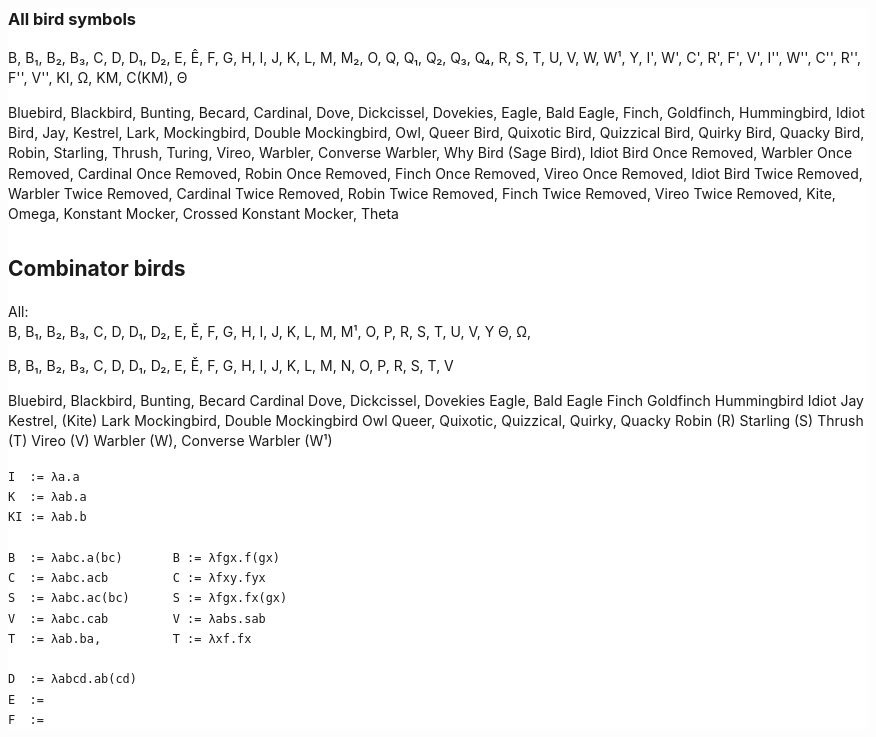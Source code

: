 ### All bird symbols

B, B₁, B₂, B₃, C, D, D₁, D₂, E, Ê, F, G, H, I, J, K, L, M, M₂, 
O, Q, Q₁, Q₂, Q₃, Q₄, R, S, T, U, V, W, W¹, Y, 
I', W', C', R', F', V', 
I'', W'', C'', R'', F'', V'', 
KI, Ω, KM, C(KM), Θ

Bluebird, Blackbird, Bunting, Becard, Cardinal, Dove, Dickcissel, Dovekies, Eagle, Bald Eagle, Finch, Goldfinch, Hummingbird, Idiot Bird, Jay, Kestrel, Lark, Mockingbird, Double Mockingbird, Owl, Queer Bird, Quixotic Bird, Quizzical Bird, Quirky Bird, Quacky Bird, Robin, Starling, Thrush, Turing, Vireo, Warbler, Converse Warbler, Why Bird (Sage Bird), Idiot Bird Once Removed, Warbler Once Removed, Cardinal Once Removed, Robin Once Removed, Finch Once Removed, Vireo Once Removed, Idiot Bird Twice Removed, Warbler Twice Removed, Cardinal Twice Removed, Robin Twice Removed, Finch Twice Removed, Vireo Twice Removed, Kite, Omega, Konstant Mocker, Crossed Konstant Mocker, Theta


## Combinator birds

All:     
B, B₁, B₂, B₃, C, 
D, D₁, D₂, E, Ě, 
F, G, H, I, J, 
K, L, M, M¹, 
O, P, R, S, T, 
U, V, Y
Θ, Ω, 


B, B₁, B₂, B₃, C, D, D₁, D₂, E, Ě, F, G, H, I, J, K, L, M, N, O, P, R, S, T, V

Bluebird, Blackbird, Bunting, Becard
Cardinal
Dove, Dickcissel, Dovekies
Eagle, Bald Eagle
Finch
Goldfinch
Hummingbird
Idiot
Jay
Kestrel, (Kite)
Lark
Mockingbird, Double Mockingbird
Owl
Queer, Quixotic, Quizzical, Quirky, Quacky
Robin (R)
Starling (S)
Thrush (T)
Vireo (V)
Warbler (W), Converse Warbler (W¹)


```
I  := λa.a
K  := λab.a
KI := λab.b

B  := λabc.a(bc)       B := λfgx.f(gx)
C  := λabc.acb         C := λfxy.fyx
S  := λabc.ac(bc)      S := λfgx.fx(gx)
V  := λabc.cab         V := λabs.sab
T  := λab.ba,          T := λxf.fx

D  := λabcd.ab(cd)
E  := 
F  :=
```